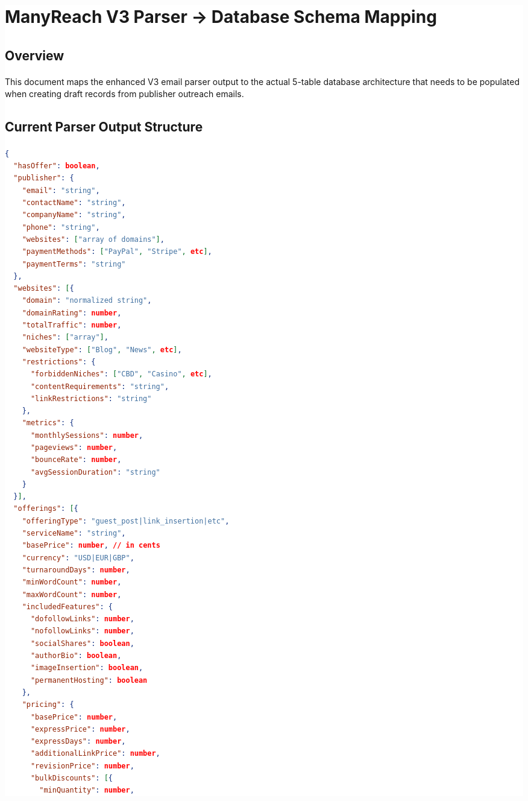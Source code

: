 # ManyReach V3 Parser → Database Schema Mapping

## Overview
This document maps the enhanced V3 email parser output to the actual 5-table database architecture that needs to be populated when creating draft records from publisher outreach emails.

## Current Parser Output Structure
```json
{
  "hasOffer": boolean,
  "publisher": {
    "email": "string",
    "contactName": "string",
    "companyName": "string", 
    "phone": "string",
    "websites": ["array of domains"],
    "paymentMethods": ["PayPal", "Stripe", etc],
    "paymentTerms": "string"
  },
  "websites": [{
    "domain": "normalized string",
    "domainRating": number,
    "totalTraffic": number,
    "niches": ["array"],
    "websiteType": ["Blog", "News", etc],
    "restrictions": {
      "forbiddenNiches": ["CBD", "Casino", etc],
      "contentRequirements": "string",
      "linkRestrictions": "string"
    },
    "metrics": {
      "monthlySessions": number,
      "pageviews": number,
      "bounceRate": number,
      "avgSessionDuration": "string"
    }
  }],
  "offerings": [{
    "offeringType": "guest_post|link_insertion|etc",
    "serviceName": "string",
    "basePrice": number, // in cents
    "currency": "USD|EUR|GBP",
    "turnaroundDays": number,
    "minWordCount": number,
    "maxWordCount": number,
    "includedFeatures": {
      "dofollowLinks": number,
      "nofollowLinks": number,
      "socialShares": boolean,
      "authorBio": boolean,
      "imageInsertion": boolean,
      "permanentHosting": boolean
    },
    "pricing": {
      "basePrice": number,
      "expressPrice": number,
      "expressDays": number,
      "additionalLinkPrice": number,
      "revisionPrice": number,
      "bulkDiscounts": [{
        "minQuantity": number,
```